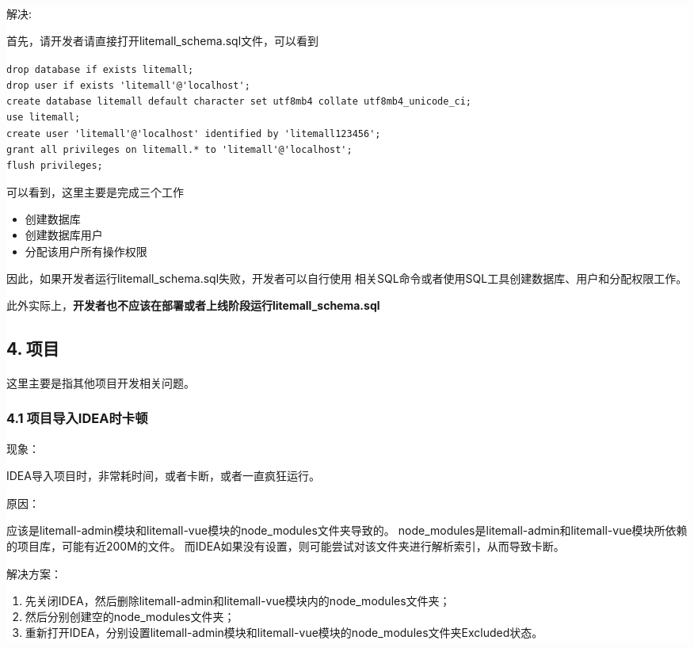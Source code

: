 解决:

首先，请开发者请直接打开litemall_schema.sql文件，可以看到
```
drop database if exists litemall;
drop user if exists 'litemall'@'localhost';
create database litemall default character set utf8mb4 collate utf8mb4_unicode_ci;
use litemall;
create user 'litemall'@'localhost' identified by 'litemall123456';
grant all privileges on litemall.* to 'litemall'@'localhost';
flush privileges;
```

可以看到，这里主要是完成三个工作
* 创建数据库
* 创建数据库用户
* 分配该用户所有操作权限

因此，如果开发者运行litemall_schema.sql失败，开发者可以自行使用
相关SQL命令或者使用SQL工具创建数据库、用户和分配权限工作。

此外实际上，**开发者也不应该在部署或者上线阶段运行litemall_schema.sql**

## 4. 项目

这里主要是指其他项目开发相关问题。

### 4.1 项目导入IDEA时卡顿

现象：

IDEA导入项目时，非常耗时间，或者卡断，或者一直疯狂运行。

原因：

应该是litemall-admin模块和litemall-vue模块的node_modules文件夹导致的。
node_modules是litemall-admin和litemall-vue模块所依赖的项目库，可能有近200M的文件。
而IDEA如果没有设置，则可能尝试对该文件夹进行解析索引，从而导致卡断。

解决方案：

1. 先关闭IDEA，然后删除litemall-admin和litemall-vue模块内的node_modules文件夹；
2. 然后分别创建空的node_modules文件夹；
3. 重新打开IDEA，分别设置litemall-admin模块和litemall-vue模块的node_modules文件夹Excluded状态。
